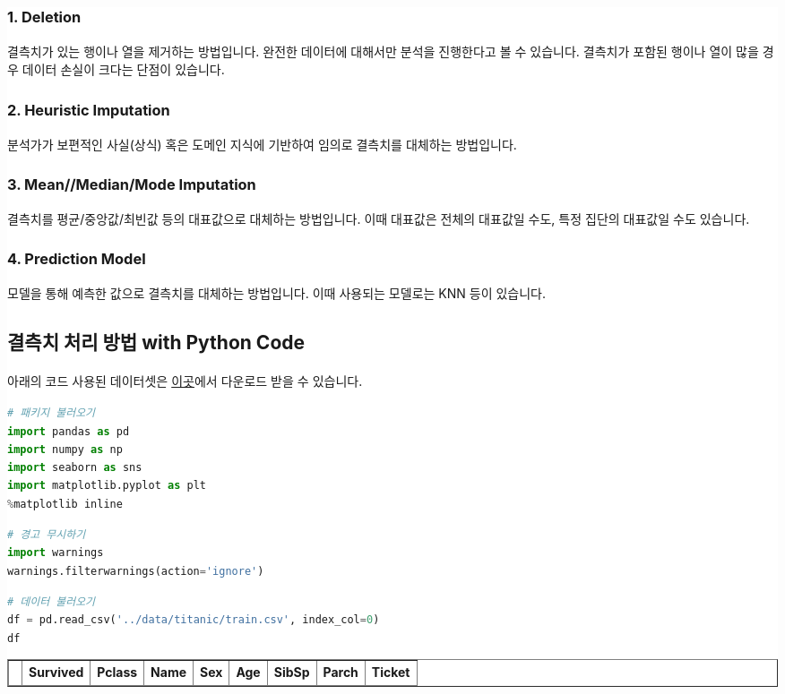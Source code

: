 ### 1. Deletion

결측치가 있는 행이나 열을 제거하는 방법입니다. 완전한 데이터에 대해서만 분석을 진행한다고 볼 수 있습니다. 결측치가 포함된 행이나 열이 많을 경우 데이터 손실이 크다는 단점이 있습니다.

### 2. Heuristic Imputation

분석가가 보편적인 사실(상식) 혹은 도메인 지식에 기반하여 임의로 결측치를 대체하는 방법입니다.

### 3. Mean//Median/Mode Imputation

결측치를 평균/중앙값/최빈값 등의 대표값으로 대체하는 방법입니다. 이때 대표값은 전체의 대표값일 수도, 특정 집단의 대표값일 수도 있습니다.

### 4. Prediction Model

모델을 통해 예측한 값으로 결측치를 대체하는 방법입니다. 이때 사용되는 모델로는 KNN 등이 있습니다.
## 결측치 처리 방법 with Python Code

아래의 코드 사용된 데이터셋은 [이곳](https://www.kaggle.com/c/titanic/data)에서 다운로드 받을 수 있습니다.

```python
# 패키지 불러오기
import pandas as pd
import numpy as np
import seaborn as sns
import matplotlib.pyplot as plt
%matplotlib inline
```

```python
# 경고 무시하기
import warnings
warnings.filterwarnings(action='ignore')
```

```python
# 데이터 불러오기
df = pd.read_csv('../data/titanic/train.csv', index_col=0)
df
```

<div>
<style scoped>
    .dataframe tbody tr th:only-of-type {
        vertical-align: middle;
    }

    .dataframe tbody tr th {
        vertical-align: top;
    }

    .dataframe thead th {
        text-align: right;
    }
</style>
<table border="1" class="dataframe">
  <thead>
    <tr style="text-align: right;">
      <th></th>
      <th>Survived</th>
      <th>Pclass</th>
      <th>Name</th>
      <th>Sex</th>
      <th>Age</th>
      <th>SibSp</th>
      <th>Parch</th>
      <th>Ticket</th>